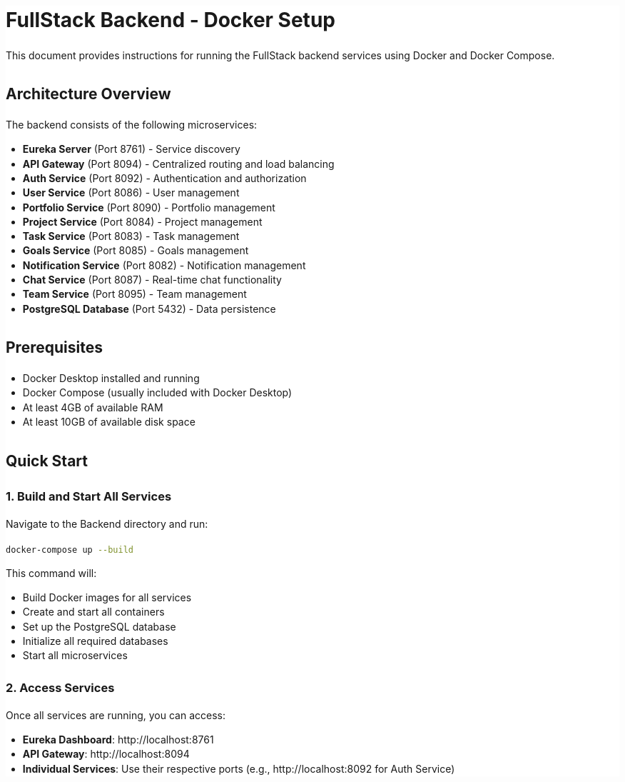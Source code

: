 # FullStack Backend - Docker Setup

This document provides instructions for running the FullStack backend services using Docker and Docker Compose.

## Architecture Overview

The backend consists of the following microservices:

- **Eureka Server** (Port 8761) - Service discovery
- **API Gateway** (Port 8094) - Centralized routing and load balancing
- **Auth Service** (Port 8092) - Authentication and authorization
- **User Service** (Port 8086) - User management
- **Portfolio Service** (Port 8090) - Portfolio management
- **Project Service** (Port 8084) - Project management
- **Task Service** (Port 8083) - Task management
- **Goals Service** (Port 8085) - Goals management
- **Notification Service** (Port 8082) - Notification management
- **Chat Service** (Port 8087) - Real-time chat functionality
- **Team Service** (Port 8095) - Team management
- **PostgreSQL Database** (Port 5432) - Data persistence

## Prerequisites

- Docker Desktop installed and running
- Docker Compose (usually included with Docker Desktop)
- At least 4GB of available RAM
- At least 10GB of available disk space

## Quick Start

### 1. Build and Start All Services

Navigate to the Backend directory and run:

```bash
docker-compose up --build
```

This command will:
- Build Docker images for all services
- Create and start all containers
- Set up the PostgreSQL database
- Initialize all required databases
- Start all microservices

### 2. Access Services

Once all services are running, you can access:

- **Eureka Dashboard**: http://localhost:8761
- **API Gateway**: http://localhost:8094
- **Individual Services**: Use their respective ports (e.g., http://localhost:8092 for Auth Service)
